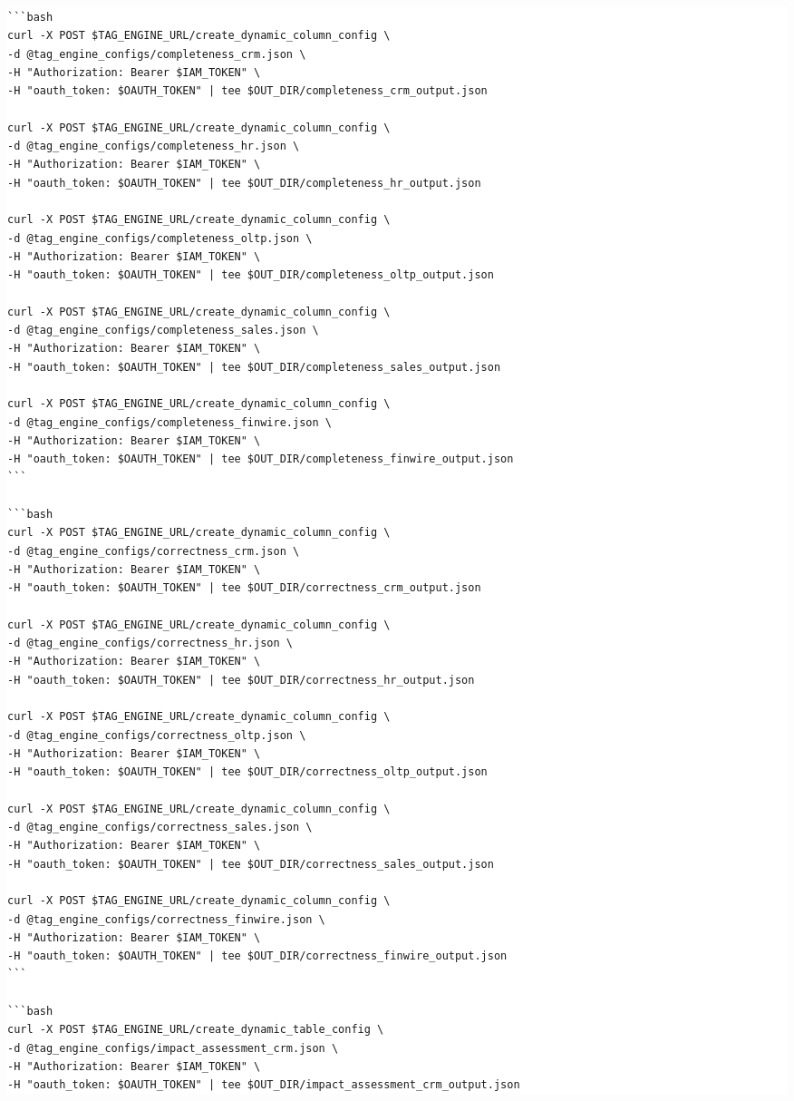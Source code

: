     ```bash
    curl -X POST $TAG_ENGINE_URL/create_dynamic_column_config \
    -d @tag_engine_configs/completeness_crm.json \
    -H "Authorization: Bearer $IAM_TOKEN" \
    -H "oauth_token: $OAUTH_TOKEN" | tee $OUT_DIR/completeness_crm_output.json

    curl -X POST $TAG_ENGINE_URL/create_dynamic_column_config \
    -d @tag_engine_configs/completeness_hr.json \
    -H "Authorization: Bearer $IAM_TOKEN" \
    -H "oauth_token: $OAUTH_TOKEN" | tee $OUT_DIR/completeness_hr_output.json

    curl -X POST $TAG_ENGINE_URL/create_dynamic_column_config \
    -d @tag_engine_configs/completeness_oltp.json \
    -H "Authorization: Bearer $IAM_TOKEN" \
    -H "oauth_token: $OAUTH_TOKEN" | tee $OUT_DIR/completeness_oltp_output.json

    curl -X POST $TAG_ENGINE_URL/create_dynamic_column_config \
    -d @tag_engine_configs/completeness_sales.json \
    -H "Authorization: Bearer $IAM_TOKEN" \
    -H "oauth_token: $OAUTH_TOKEN" | tee $OUT_DIR/completeness_sales_output.json

    curl -X POST $TAG_ENGINE_URL/create_dynamic_column_config \
    -d @tag_engine_configs/completeness_finwire.json \
    -H "Authorization: Bearer $IAM_TOKEN" \
    -H "oauth_token: $OAUTH_TOKEN" | tee $OUT_DIR/completeness_finwire_output.json
    ```

    ```bash
    curl -X POST $TAG_ENGINE_URL/create_dynamic_column_config \
    -d @tag_engine_configs/correctness_crm.json \
    -H "Authorization: Bearer $IAM_TOKEN" \
    -H "oauth_token: $OAUTH_TOKEN" | tee $OUT_DIR/correctness_crm_output.json

    curl -X POST $TAG_ENGINE_URL/create_dynamic_column_config \
    -d @tag_engine_configs/correctness_hr.json \
    -H "Authorization: Bearer $IAM_TOKEN" \
    -H "oauth_token: $OAUTH_TOKEN" | tee $OUT_DIR/correctness_hr_output.json

    curl -X POST $TAG_ENGINE_URL/create_dynamic_column_config \
    -d @tag_engine_configs/correctness_oltp.json \
    -H "Authorization: Bearer $IAM_TOKEN" \
    -H "oauth_token: $OAUTH_TOKEN" | tee $OUT_DIR/correctness_oltp_output.json

    curl -X POST $TAG_ENGINE_URL/create_dynamic_column_config \
    -d @tag_engine_configs/correctness_sales.json \
    -H "Authorization: Bearer $IAM_TOKEN" \
    -H "oauth_token: $OAUTH_TOKEN" | tee $OUT_DIR/correctness_sales_output.json

    curl -X POST $TAG_ENGINE_URL/create_dynamic_column_config \
    -d @tag_engine_configs/correctness_finwire.json \
    -H "Authorization: Bearer $IAM_TOKEN" \
    -H "oauth_token: $OAUTH_TOKEN" | tee $OUT_DIR/correctness_finwire_output.json
    ```

    ```bash
    curl -X POST $TAG_ENGINE_URL/create_dynamic_table_config \
    -d @tag_engine_configs/impact_assessment_crm.json \
    -H "Authorization: Bearer $IAM_TOKEN" \
    -H "oauth_token: $OAUTH_TOKEN" | tee $OUT_DIR/impact_assessment_crm_output.json
